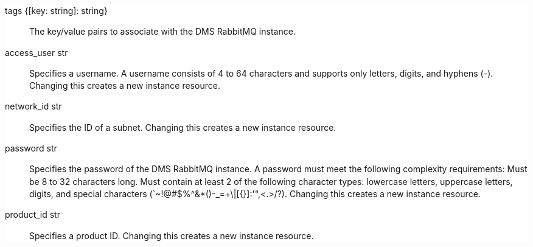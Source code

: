 <a data-swiftype-name="resource-property" data-swiftype-type="text" href="#tags_nodejs" style="color: inherit; text-decoration: inherit;">tags</a>
</span>
        <span class="property-indicator"></span>
        <span class="property-type">{[key: string]: string}</span>
    </dt>
    <dd><p>The key/value pairs to associate with the DMS RabbitMQ instance.</p>
</dd></dl>
</pulumi-choosable>
</div>

<div>
<pulumi-choosable type="language" values="python">
<dl class="resources-properties"><dt class="property-required property-replacement"
            title="Required">
        <span id="access_user_python">
<a data-swiftype-name="resource-property" data-swiftype-type="text" href="#access_user_python" style="color: inherit; text-decoration: inherit;">access_<wbr>user</a>
</span>
        <span class="property-indicator"></span>
        <span class="property-type">str</span>
    </dt>
    <dd><p>Specifies a username. A username consists of 4 to 64 characters and
supports only letters, digits, and hyphens (-). Changing this creates a new instance resource.</p>
</dd><dt class="property-required property-replacement"
            title="Required">
        <span id="network_id_python">
<a data-swiftype-name="resource-property" data-swiftype-type="text" href="#network_id_python" style="color: inherit; text-decoration: inherit;">network_<wbr>id</a>
</span>
        <span class="property-indicator"></span>
        <span class="property-type">str</span>
    </dt>
    <dd><p>Specifies the ID of a subnet. Changing this creates a new instance
resource.</p>
</dd><dt class="property-required property-replacement"
            title="Required">
        <span id="password_python">
<a data-swiftype-name="resource-property" data-swiftype-type="text" href="#password_python" style="color: inherit; text-decoration: inherit;">password</a>
</span>
        <span class="property-indicator"></span>
        <span class="property-type">str</span>
    </dt>
    <dd><p>Specifies the password of the DMS RabbitMQ instance. A password must meet
the following complexity requirements: Must be 8 to 32 characters long. Must contain at least 2 of the following
character types: lowercase letters, uppercase letters, digits,
and special characters (`~!@#$%^&amp;*()-_=+\|[{}]:'&quot;,&lt;.&gt;/?).
Changing this creates a new instance resource.</p>
</dd><dt class="property-required"
            title="Required">
        <span id="product_id_python">
<a data-swiftype-name="resource-property" data-swiftype-type="text" href="#product_id_python" style="color: inherit; text-decoration: inherit;">product_<wbr>id</a>
</span>
        <span class="property-indicator"></span>
        <span class="property-type">str</span>
    </dt>
    <dd><p>Specifies a product ID. Changing this creates a new instance resource.</p>
</dd><dt class="property-required"
            title="Required">
        <span id="security_group_id_python">